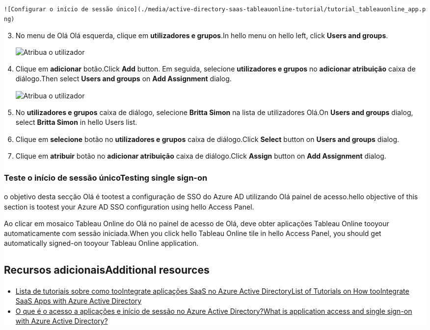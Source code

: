     ![Configurar o início de sessão único](./media/active-directory-saas-tableauonline-tutorial/tutorial_tableauonline_app.png) 

3. <span data-ttu-id="f11a2-239">No menu de Olá Olá esquerda, clique em **utilizadores e grupos**.</span><span class="sxs-lookup"><span data-stu-id="f11a2-239">In hello menu on hello left, click **Users and groups**.</span></span>

    ![Atribua o utilizador][202] 

4. <span data-ttu-id="f11a2-241">Clique em **adicionar** botão.</span><span class="sxs-lookup"><span data-stu-id="f11a2-241">Click **Add** button.</span></span> <span data-ttu-id="f11a2-242">Em seguida, selecione **utilizadores e grupos** no **adicionar atribuição** caixa de diálogo.</span><span class="sxs-lookup"><span data-stu-id="f11a2-242">Then select **Users and groups** on **Add Assignment** dialog.</span></span>

    ![Atribua o utilizador][203]

5. <span data-ttu-id="f11a2-244">No **utilizadores e grupos** caixa de diálogo, selecione **Britta Simon** na lista de utilizadores Olá.</span><span class="sxs-lookup"><span data-stu-id="f11a2-244">On **Users and groups** dialog, select **Britta Simon** in hello Users list.</span></span>

6. <span data-ttu-id="f11a2-245">Clique em **selecione** botão no **utilizadores e grupos** caixa de diálogo.</span><span class="sxs-lookup"><span data-stu-id="f11a2-245">Click **Select** button on **Users and groups** dialog.</span></span>

7. <span data-ttu-id="f11a2-246">Clique em **atribuir** botão no **adicionar atribuição** caixa de diálogo.</span><span class="sxs-lookup"><span data-stu-id="f11a2-246">Click **Assign** button on **Add Assignment** dialog.</span></span>
    
### <a name="testing-single-sign-on"></a><span data-ttu-id="f11a2-247">Teste o início de sessão único</span><span class="sxs-lookup"><span data-stu-id="f11a2-247">Testing single sign-on</span></span>

<span data-ttu-id="f11a2-248">o objetivo desta secção Olá é tootest a configuração de SSO do Azure AD utilizando Olá painel de acesso.</span><span class="sxs-lookup"><span data-stu-id="f11a2-248">hello objective of this section is tootest your Azure AD SSO configuration using hello Access Panel.</span></span>

<span data-ttu-id="f11a2-249">Ao clicar em mosaico Tableau Online do Olá no painel de acesso de Olá, deve obter aplicações Tableau Online tooyour automaticamente com sessão iniciada.</span><span class="sxs-lookup"><span data-stu-id="f11a2-249">When you click hello Tableau Online tile in hello Access Panel, you should get automatically signed-on tooyour Tableau Online application.</span></span>

## <a name="additional-resources"></a><span data-ttu-id="f11a2-250">Recursos adicionais</span><span class="sxs-lookup"><span data-stu-id="f11a2-250">Additional resources</span></span>

* [<span data-ttu-id="f11a2-251">Lista de tutoriais sobre como tooIntegrate aplicações SaaS no Azure Active Directory</span><span class="sxs-lookup"><span data-stu-id="f11a2-251">List of Tutorials on How tooIntegrate SaaS Apps with Azure Active Directory</span></span>](active-directory-saas-tutorial-list.md)
* [<span data-ttu-id="f11a2-252">O que é o acesso a aplicações e início de sessão no Azure Active Directory?</span><span class="sxs-lookup"><span data-stu-id="f11a2-252">What is application access and single sign-on with Azure Active Directory?</span></span>](active-directory-appssoaccess-whatis.md)


[1]: ./media/active-directory-saas-tableauonline-tutorial/tutorial_general_01.png
[2]: ./media/active-directory-saas-tableauonline-tutorial/tutorial_general_02.png
[3]: ./media/active-directory-saas-tableauonline-tutorial/tutorial_general_03.png
[4]: ./media/active-directory-saas-tableauonline-tutorial/tutorial_general_04.png
[100]: ./media/active-directory-saas-tableauonline-tutorial/tutorial_general_100.png
[200]: ./media/active-directory-saas-tableauonline-tutorial/tutorial_general_200.png
[201]: ./media/active-directory-saas-tableauonline-tutorial/tutorial_general_201.png
[202]: ./media/active-directory-saas-tableauonline-tutorial/tutorial_general_202.png
[203]: ./media/active-directory-saas-tableauonline-tutorial/tutorial_general_203.png